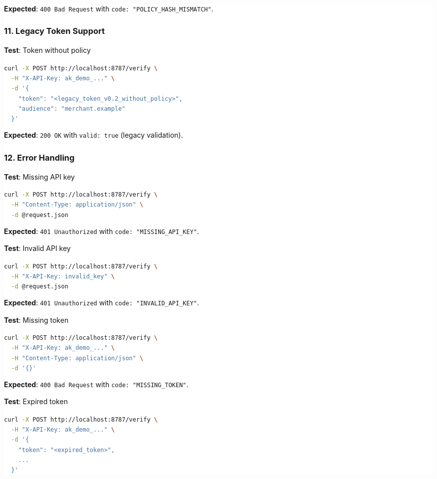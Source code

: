 **Expected**: `400 Bad Request` with `code: "POLICY_HASH_MISMATCH"`.

### 11. Legacy Token Support

**Test**: Token without policy

```bash
curl -X POST http://localhost:8787/verify \
  -H "X-API-Key: ak_demo_..." \
  -d '{
    "token": "<legacy_token_v0.2_without_policy>",
    "audience": "merchant.example"
  }'
```

**Expected**: `200 OK` with `valid: true` (legacy validation).

### 12. Error Handling

**Test**: Missing API key

```bash
curl -X POST http://localhost:8787/verify \
  -H "Content-Type: application/json" \
  -d @request.json
```

**Expected**: `401 Unauthorized` with `code: "MISSING_API_KEY"`.

**Test**: Invalid API key

```bash
curl -X POST http://localhost:8787/verify \
  -H "X-API-Key: invalid_key" \
  -d @request.json
```

**Expected**: `401 Unauthorized` with `code: "INVALID_API_KEY"`.

**Test**: Missing token

```bash
curl -X POST http://localhost:8787/verify \
  -H "X-API-Key: ak_demo_..." \
  -H "Content-Type: application/json" \
  -d '{}'
```

**Expected**: `400 Bad Request` with `code: "MISSING_TOKEN"`.

**Test**: Expired token

```bash
curl -X POST http://localhost:8787/verify \
  -H "X-API-Key: ak_demo_..." \
  -d '{
    "token": "<expired_token>",
    ...
  }'
```
